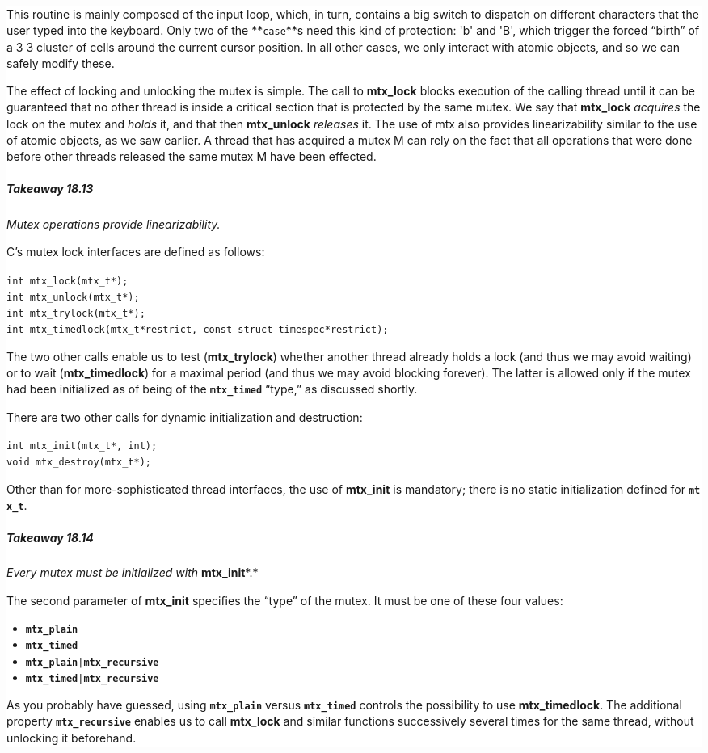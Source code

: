 This routine is mainly composed of the input loop, which, in turn, contains a big switch to dispatch on different characters that the user typed into the keyboard. Only two of the **`case`**s need this kind of protection: 'b' and 'B', which trigger the forced “birth” of a 3 3 cluster of cells around the current cursor position. In all other cases, we only interact with atomic objects, and so we can safely modify these.

The effect of locking and unlocking the mutex is simple. The call to **mtx_lock** blocks execution of the calling thread until it can be guaranteed that no other thread is inside a critical section that is protected by the same mutex. We say that **mtx_lock** *acquires* the lock on the mutex and *holds* it, and that then **mtx_unlock** *releases* it. The use of mtx also provides linearizability similar to the use of atomic objects, as we saw earlier. A thread that has acquired a mutex M can rely on the fact that all operations that were done before other threads released the same mutex M have been effected.

##### Takeaway 18.13

*Mutex operations provide linearizability.*

C’s mutex lock interfaces are defined as follows:

```
int mtx_lock(mtx_t*);
int mtx_unlock(mtx_t*);
int mtx_trylock(mtx_t*);
int mtx_timedlock(mtx_t*restrict, const struct timespec*restrict);
```

The two other calls enable us to test (**mtx_trylock**) whether another thread already holds a lock (and thus we may avoid waiting) or to wait (**mtx_timedlock**) for a maximal period (and thus we may avoid blocking forever). The latter is allowed only if the mutex had been initialized as of being of the **`mtx_timed`** “type,” as discussed shortly.

There are two other calls for dynamic initialization and destruction:

```
int mtx_init(mtx_t*, int);
void mtx_destroy(mtx_t*);
```

Other than for more-sophisticated thread interfaces, the use of **mtx_init** is mandatory; there is no static initialization defined for **`mtx_t`**.

##### Takeaway 18.14

*Every mutex must be initialized with* **mtx_init***.*

The second parameter of **mtx_init** specifies the “type” of the mutex. It must be one of these four values:

- **`mtx_plain`**
- **`mtx_timed`**
- **`mtx_plain`**`|`**`mtx_recursive`**
- **`mtx_timed`**`|`**`mtx_recursive`**

As you probably have guessed, using **`mtx_plain`** versus **`mtx_timed`** controls the possibility to use **mtx_timedlock**. The additional property **`mtx_recursive`** enables us to call **mtx_lock** and similar functions successively several times for the same thread, without unlocking it beforehand.
